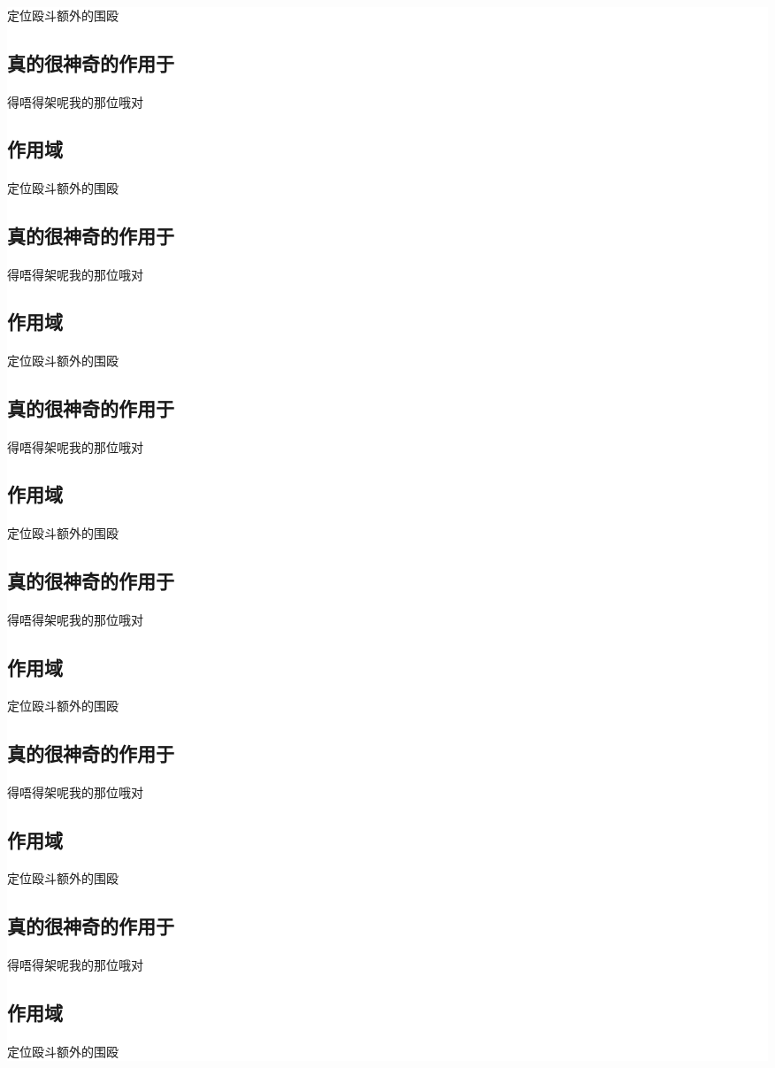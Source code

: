 定位殴斗额外的围殴

## 真的很神奇的作用于

得唔得架呢我的那位哦对

## 作用域

定位殴斗额外的围殴

## 真的很神奇的作用于

得唔得架呢我的那位哦对

## 作用域

定位殴斗额外的围殴

## 真的很神奇的作用于

得唔得架呢我的那位哦对

## 作用域

定位殴斗额外的围殴

## 真的很神奇的作用于

得唔得架呢我的那位哦对

## 作用域

定位殴斗额外的围殴

## 真的很神奇的作用于

得唔得架呢我的那位哦对

## 作用域

定位殴斗额外的围殴

## 真的很神奇的作用于

得唔得架呢我的那位哦对

## 作用域

定位殴斗额外的围殴
